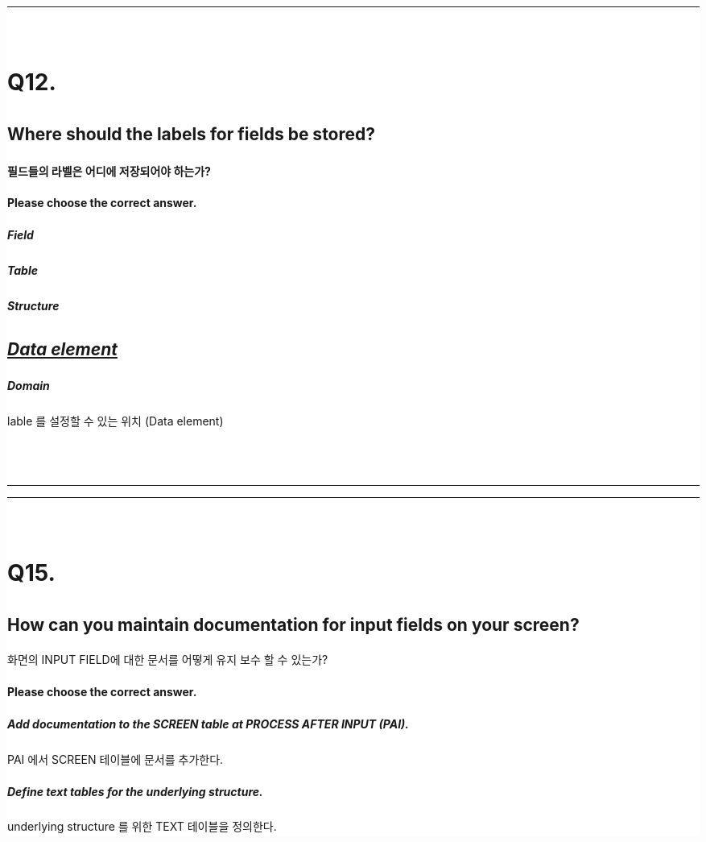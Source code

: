 ****

<br/>

# Q12. 

## Where should the labels for fields be stored?

#### 필드들의 라벨은 어디에 저장되어야 하는가?

#### Please choose the correct answer.

##### Field

##### Table

##### Structure

## *<u>Data element</u>*

##### Domain

lable 를 설정할 수 있는 위치 (Data element)

<BR/>

<BR/>

****

****

<BR/>

# Q15.

## How can you maintain documentation for input fields on your screen?

화면의 INPUT FIELD에 대한 문서를 어떻게 유지 보수 할 수 있는가?

#### Please choose the correct answer.

##### Add documentation to the SCREEN table at PROCESS AFTER INPUT (PAI).

PAI 에서 SCREEN 테이블에 문서를 추가한다.

##### Define text tables for the underlying structure.

underlying structure 를 위한 TEXT 테이블을 정의한다. 
